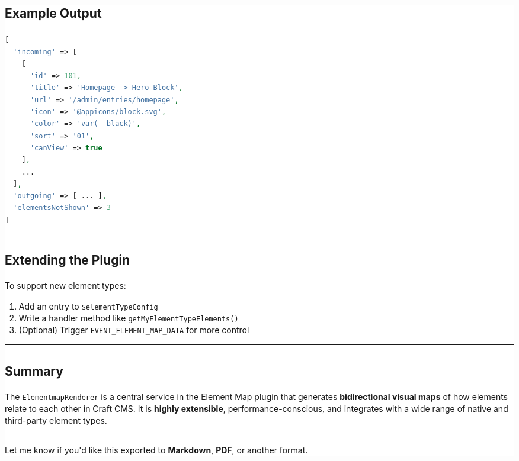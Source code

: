 ## Example Output

```php
[
  'incoming' => [
    [
      'id' => 101,
      'title' => 'Homepage -> Hero Block',
      'url' => '/admin/entries/homepage',
      'icon' => '@appicons/block.svg',
      'color' => 'var(--black)',
      'sort' => '01',
      'canView' => true
    ],
    ...
  ],
  'outgoing' => [ ... ],
  'elementsNotShown' => 3
]
```

---

## Extending the Plugin

To support new element types:

1. Add an entry to `$elementTypeConfig`
2. Write a handler method like `getMyElementTypeElements()`
3. (Optional) Trigger `EVENT_ELEMENT_MAP_DATA` for more control

---

## Summary

The `ElementmapRenderer` is a central service in the Element Map plugin that generates **bidirectional visual maps** of how elements relate to each other in Craft CMS. It is **highly extensible**, performance-conscious, and integrates with a wide range of native and third-party element types.

---

Let me know if you'd like this exported to **Markdown**, **PDF**, or another format.
